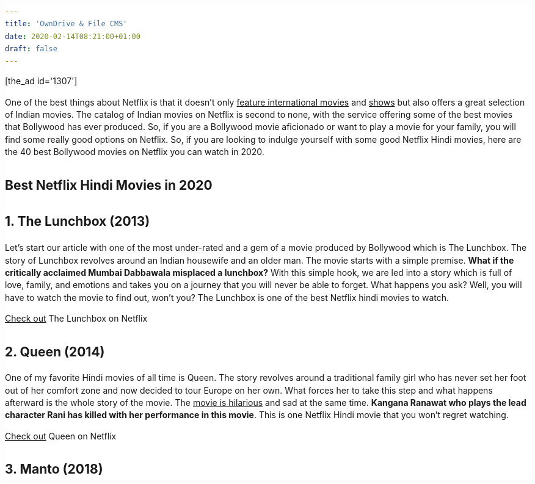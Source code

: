 ```yaml
---
title: 'OwnDrive & File CMS'
date: 2020-02-14T08:21:00+01:00
draft: false
---
```


\[the\_ad id='1307'\]  
  

  

One of the best things about Netflix is that it doesn’t only [feature international movies](https://beebom.com/best-netflix-movies/) and [shows](https://beebom.com/best-tv-series-on-netflix/) but also offers a great selection of Indian movies. The catalog of Indian movies on Netflix is second to none, with the service offering some of the best movies that Bollywood has ever produced. So, if you are a Bollywood movie aficionado or want to play a movie for your family, you will find some really good options on Netflix. So, if you are looking to indulge yourself with some good Netflix Hindi movies, here are the 40 best Bollywood movies on Netflix you can watch in 2020.  

Best Netflix Hindi Movies in 2020
---------------------------------

  

1\. The Lunchbox (2013)
-----------------------

  

Let’s start our article with one of the most under-rated and a gem of a movie produced by Bollywood which is The Lunchbox. The story of Lunchbox revolves around an Indian housewife and an older man. The movie starts with a simple premise. **What if the critically acclaimed Mumbai Dabbawala misplaced a lunchbox?** With this simple hook, we are led into a story which is full of love, family, and emotions and takes you on a journey that you will never be able to forget. What happens you ask? Well, you will have to watch the movie to find out, won’t you? The Lunchbox is one of the best Netflix hindi movies to watch.  

  

[Check out](https://www.netflix.com/title/70278932) The Lunchbox on Netflix  

2\. Queen (2014)
----------------

  

One of my favorite Hindi movies of all time is Queen. The story revolves around a traditional family girl who has never set her foot out of her comfort zone and now decided to tour Europe on her own. What forces her to take this step and what happens afterward is the whole story of the movie. The [movie is hilarious](https://beebom.com/best-comedy-movies-on-netflix/) and sad at the same time. **Kangana Ranawat who plays the lead character Rani has killed with her performance in this movie**. This is one Netflix Hindi movie that you won’t regret watching.  

  

[Check out](https://www.netflix.com/title/80032081) Queen on Netflix  

3\. Manto (2018)
----------------
